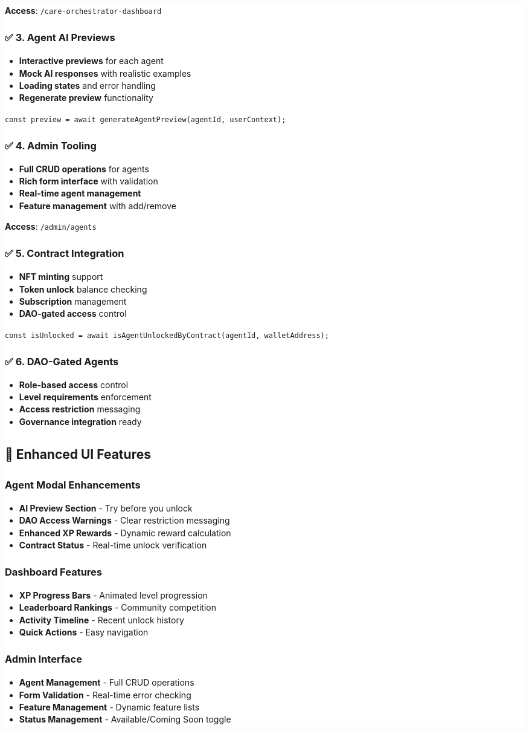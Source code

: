 **Access**: `/care-orchestrator-dashboard`

### ✅ **3. Agent AI Previews**
- **Interactive previews** for each agent
- **Mock AI responses** with realistic examples
- **Loading states** and error handling
- **Regenerate preview** functionality

```tsx
const preview = await generateAgentPreview(agentId, userContext);
```

### ✅ **4. Admin Tooling**
- **Full CRUD operations** for agents
- **Rich form interface** with validation
- **Real-time agent management**
- **Feature management** with add/remove

**Access**: `/admin/agents`

### ✅ **5. Contract Integration**
- **NFT minting** support
- **Token unlock** balance checking
- **Subscription** management
- **DAO-gated access** control

```tsx
const isUnlocked = await isAgentUnlockedByContract(agentId, walletAddress);
```

### ✅ **6. DAO-Gated Agents**
- **Role-based access** control
- **Level requirements** enforcement
- **Access restriction** messaging
- **Governance integration** ready

## 🎨 Enhanced UI Features

### **Agent Modal Enhancements**
- **AI Preview Section** - Try before you unlock
- **DAO Access Warnings** - Clear restriction messaging
- **Enhanced XP Rewards** - Dynamic reward calculation
- **Contract Status** - Real-time unlock verification

### **Dashboard Features**
- **XP Progress Bars** - Animated level progression
- **Leaderboard Rankings** - Community competition
- **Activity Timeline** - Recent unlock history
- **Quick Actions** - Easy navigation

### **Admin Interface**
- **Agent Management** - Full CRUD operations
- **Form Validation** - Real-time error checking
- **Feature Management** - Dynamic feature lists
- **Status Management** - Available/Coming Soon toggle
